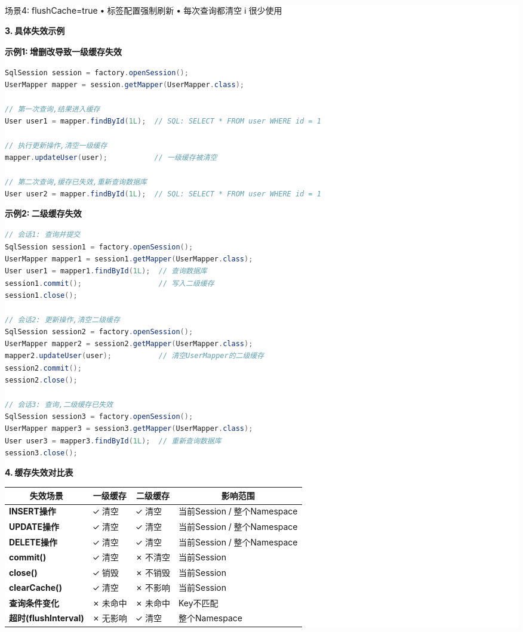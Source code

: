 <text x="560" y="280" text-anchor="middle" font-size="14" font-weight="bold">场景4: flushCache=true</text>
<text x="450" y="305" font-size="12" fill="#666">• 标签配置强制刷新</text>
<text x="450" y="325" font-size="12" fill="#666">• 每次查询都清空</text>
<text x="450" y="340" font-size="11" fill="#009688">ℹ️ 很少使用</text>
</svg>

**3. 具体失效示例**

**示例1: 增删改导致一级缓存失效**

```java
SqlSession session = factory.openSession();
UserMapper mapper = session.getMapper(UserMapper.class);

// 第一次查询,结果进入缓存
User user1 = mapper.findById(1L);  // SQL: SELECT * FROM user WHERE id = 1

// 执行更新操作,清空一级缓存
mapper.updateUser(user);           // 一级缓存被清空

// 第二次查询,缓存已失效,重新查询数据库
User user2 = mapper.findById(1L);  // SQL: SELECT * FROM user WHERE id = 1
```

**示例2: 二级缓存失效**

```java
// 会话1: 查询并提交
SqlSession session1 = factory.openSession();
UserMapper mapper1 = session1.getMapper(UserMapper.class);
User user1 = mapper1.findById(1L);  // 查询数据库
session1.commit();                  // 写入二级缓存
session1.close();

// 会话2: 更新操作,清空二级缓存
SqlSession session2 = factory.openSession();
UserMapper mapper2 = session2.getMapper(UserMapper.class);
mapper2.updateUser(user);           // 清空UserMapper的二级缓存
session2.commit();
session2.close();

// 会话3: 查询,二级缓存已失效
SqlSession session3 = factory.openSession();
UserMapper mapper3 = session3.getMapper(UserMapper.class);
User user3 = mapper3.findById(1L);  // 重新查询数据库
session3.close();
```

**4. 缓存失效对比表**

| 失效场景 | 一级缓存 | 二级缓存 | 影响范围 |
|----------|----------|----------|----------|
| **INSERT操作** | ✓ 清空 | ✓ 清空 | 当前Session / 整个Namespace |
| **UPDATE操作** | ✓ 清空 | ✓ 清空 | 当前Session / 整个Namespace |
| **DELETE操作** | ✓ 清空 | ✓ 清空 | 当前Session / 整个Namespace |
| **commit()** | ✓ 清空 | ✗ 不清空 | 当前Session |
| **close()** | ✓ 销毁 | ✗ 不销毁 | 当前Session |
| **clearCache()** | ✓ 清空 | ✗ 不影响 | 当前Session |
| **查询条件变化** | ✗ 未命中 | ✗ 未命中 | Key不匹配 |
| **超时(flushInterval)** | ✗ 无影响 | ✓ 清空 | 整个Namespace |
